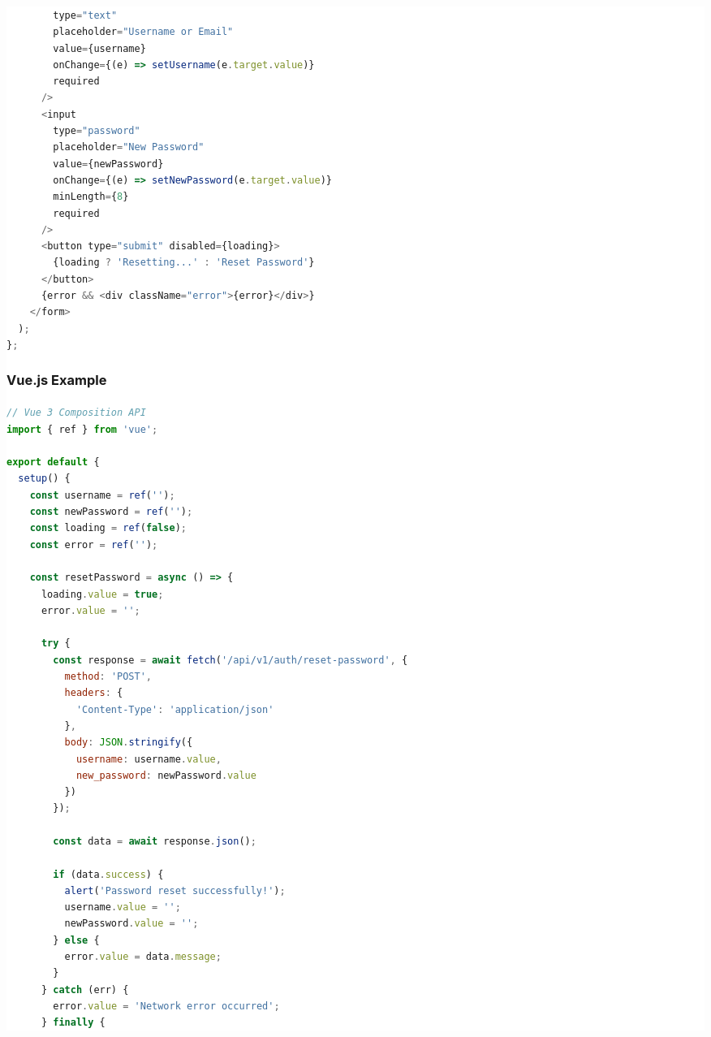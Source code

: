 ```javascript
        type="text"
        placeholder="Username or Email"
        value={username}
        onChange={(e) => setUsername(e.target.value)}
        required
      />
      <input
        type="password"
        placeholder="New Password"
        value={newPassword}
        onChange={(e) => setNewPassword(e.target.value)}
        minLength={8}
        required
      />
      <button type="submit" disabled={loading}>
        {loading ? 'Resetting...' : 'Reset Password'}
      </button>
      {error && <div className="error">{error}</div>}
    </form>
  );
};
```

### Vue.js Example
```javascript
// Vue 3 Composition API
import { ref } from 'vue';

export default {
  setup() {
    const username = ref('');
    const newPassword = ref('');
    const loading = ref(false);
    const error = ref('');

    const resetPassword = async () => {
      loading.value = true;
      error.value = '';

      try {
        const response = await fetch('/api/v1/auth/reset-password', {
          method: 'POST',
          headers: {
            'Content-Type': 'application/json'
          },
          body: JSON.stringify({
            username: username.value,
            new_password: newPassword.value
          })
        });

        const data = await response.json();

        if (data.success) {
          alert('Password reset successfully!');
          username.value = '';
          newPassword.value = '';
        } else {
          error.value = data.message;
        }
      } catch (err) {
        error.value = 'Network error occurred';
      } finally {
```